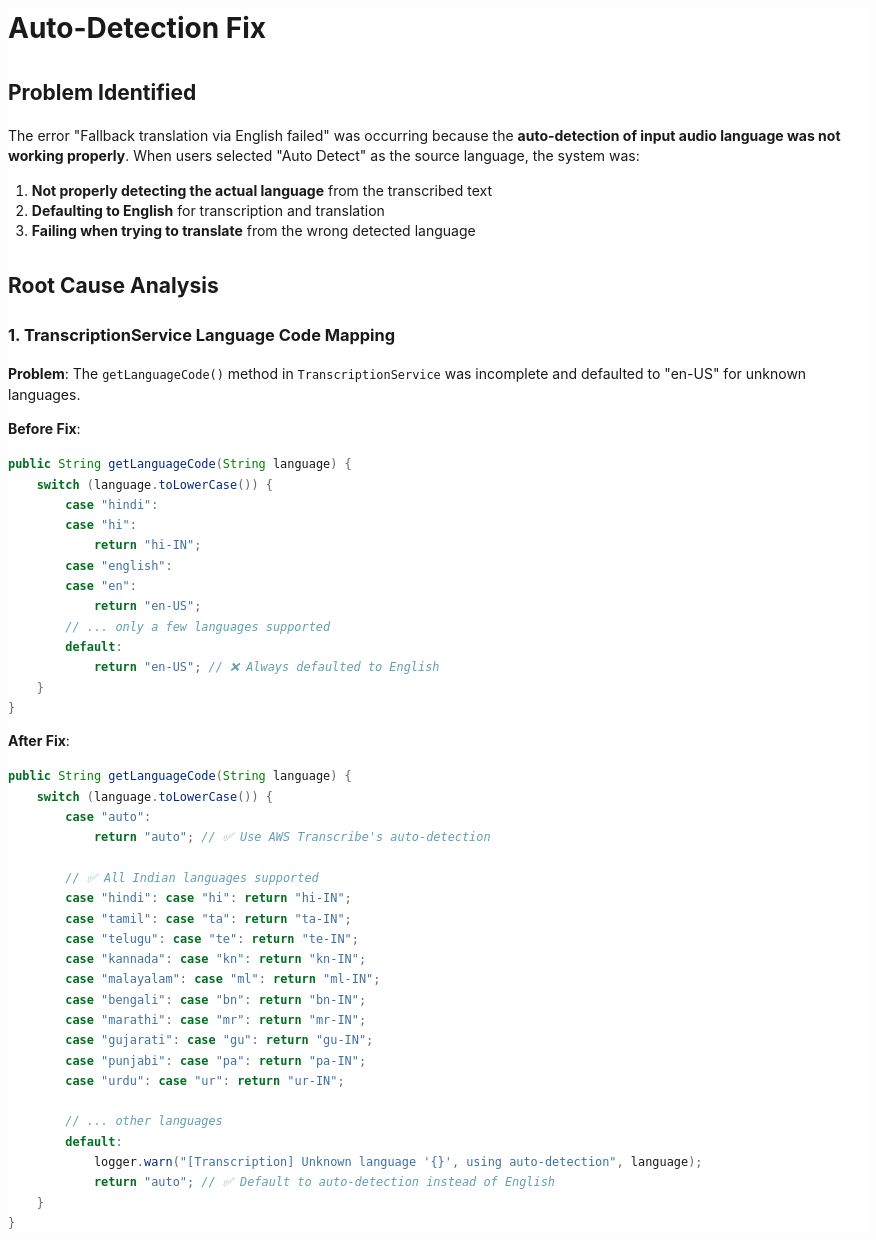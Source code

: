 # Auto-Detection Fix

## Problem Identified

The error "Fallback translation via English failed" was occurring because the **auto-detection of input audio language was not working properly**. When users selected "Auto Detect" as the source language, the system was:

1. **Not properly detecting the actual language** from the transcribed text
2. **Defaulting to English** for transcription and translation
3. **Failing when trying to translate** from the wrong detected language

## Root Cause Analysis

### 1. TranscriptionService Language Code Mapping
**Problem**: The `getLanguageCode()` method in `TranscriptionService` was incomplete and defaulted to "en-US" for unknown languages.

**Before Fix**:
```java
public String getLanguageCode(String language) {
    switch (language.toLowerCase()) {
        case "hindi":
        case "hi":
            return "hi-IN";
        case "english":
        case "en":
            return "en-US";
        // ... only a few languages supported
        default:
            return "en-US"; // ❌ Always defaulted to English
    }
}
```

**After Fix**:
```java
public String getLanguageCode(String language) {
    switch (language.toLowerCase()) {
        case "auto":
            return "auto"; // ✅ Use AWS Transcribe's auto-detection
            
        // ✅ All Indian languages supported
        case "hindi": case "hi": return "hi-IN";
        case "tamil": case "ta": return "ta-IN";
        case "telugu": case "te": return "te-IN";
        case "kannada": case "kn": return "kn-IN";
        case "malayalam": case "ml": return "ml-IN";
        case "bengali": case "bn": return "bn-IN";
        case "marathi": case "mr": return "mr-IN";
        case "gujarati": case "gu": return "gu-IN";
        case "punjabi": case "pa": return "pa-IN";
        case "urdu": case "ur": return "ur-IN";
        
        // ... other languages
        default:
            logger.warn("[Transcription] Unknown language '{}', using auto-detection", language);
            return "auto"; // ✅ Default to auto-detection instead of English
    }
}
```
